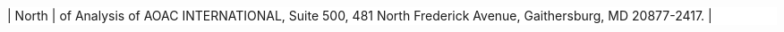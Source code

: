 | North                                          | of Analysis of AOAC INTERNATIONAL, Suite 500, 481 North  Frederick Avenue, Gaithersburg, MD 20877-2417.                                                                                       |


